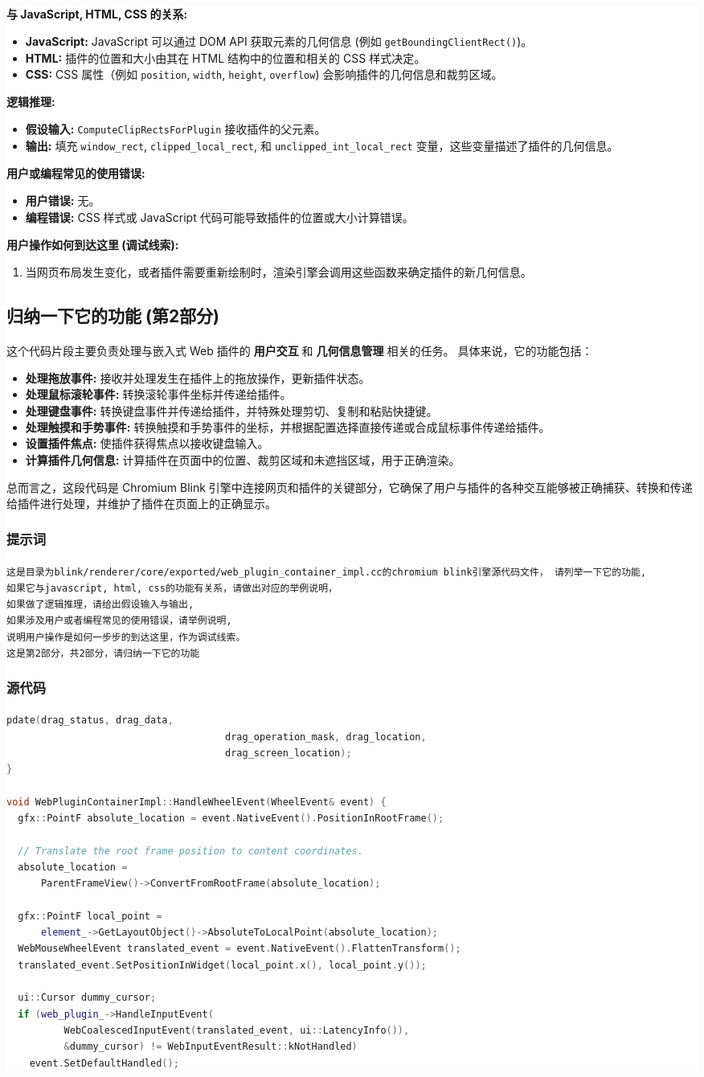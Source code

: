 **与 JavaScript, HTML, CSS 的关系:**

* **JavaScript:** JavaScript 可以通过 DOM API 获取元素的几何信息 (例如 `getBoundingClientRect()`)。
* **HTML:** 插件的位置和大小由其在 HTML 结构中的位置和相关的 CSS 样式决定。
* **CSS:** CSS 属性（例如 `position`, `width`, `height`, `overflow`) 会影响插件的几何信息和裁剪区域。

**逻辑推理:**

* **假设输入:**  `ComputeClipRectsForPlugin` 接收插件的父元素。
* **输出:**  填充 `window_rect`, `clipped_local_rect`, 和 `unclipped_int_local_rect` 变量，这些变量描述了插件的几何信息。

**用户或编程常见的使用错误:**

* **用户错误:** 无。
* **编程错误:**  CSS 样式或 JavaScript 代码可能导致插件的位置或大小计算错误。

**用户操作如何到达这里 (调试线索):**

1. 当网页布局发生变化，或者插件需要重新绘制时，渲染引擎会调用这些函数来确定插件的新几何信息。

## 归纳一下它的功能 (第2部分)

这个代码片段主要负责处理与嵌入式 Web 插件的 **用户交互** 和 **几何信息管理** 相关的任务。 具体来说，它的功能包括：

* **处理拖放事件:** 接收并处理发生在插件上的拖放操作，更新插件状态。
* **处理鼠标滚轮事件:**  转换滚轮事件坐标并传递给插件。
* **处理键盘事件:**  转换键盘事件并传递给插件，并特殊处理剪切、复制和粘贴快捷键。
* **处理触摸和手势事件:**  转换触摸和手势事件的坐标，并根据配置选择直接传递或合成鼠标事件传递给插件。
* **设置插件焦点:**  使插件获得焦点以接收键盘输入。
* **计算插件几何信息:**  计算插件在页面中的位置、裁剪区域和未遮挡区域，用于正确渲染。

总而言之，这段代码是 Chromium Blink 引擎中连接网页和插件的关键部分，它确保了用户与插件的各种交互能够被正确捕获、转换和传递给插件进行处理，并维护了插件在页面上的正确显示。

### 提示词
```
这是目录为blink/renderer/core/exported/web_plugin_container_impl.cc的chromium blink引擎源代码文件， 请列举一下它的功能, 
如果它与javascript, html, css的功能有关系，请做出对应的举例说明，
如果做了逻辑推理，请给出假设输入与输出,
如果涉及用户或者编程常见的使用错误，请举例说明,
说明用户操作是如何一步步的到达这里，作为调试线索。
这是第2部分，共2部分，请归纳一下它的功能
```

### 源代码
```cpp
pdate(drag_status, drag_data,
                                      drag_operation_mask, drag_location,
                                      drag_screen_location);
}

void WebPluginContainerImpl::HandleWheelEvent(WheelEvent& event) {
  gfx::PointF absolute_location = event.NativeEvent().PositionInRootFrame();

  // Translate the root frame position to content coordinates.
  absolute_location =
      ParentFrameView()->ConvertFromRootFrame(absolute_location);

  gfx::PointF local_point =
      element_->GetLayoutObject()->AbsoluteToLocalPoint(absolute_location);
  WebMouseWheelEvent translated_event = event.NativeEvent().FlattenTransform();
  translated_event.SetPositionInWidget(local_point.x(), local_point.y());

  ui::Cursor dummy_cursor;
  if (web_plugin_->HandleInputEvent(
          WebCoalescedInputEvent(translated_event, ui::LatencyInfo()),
          &dummy_cursor) != WebInputEventResult::kNotHandled)
    event.SetDefaultHandled();
```